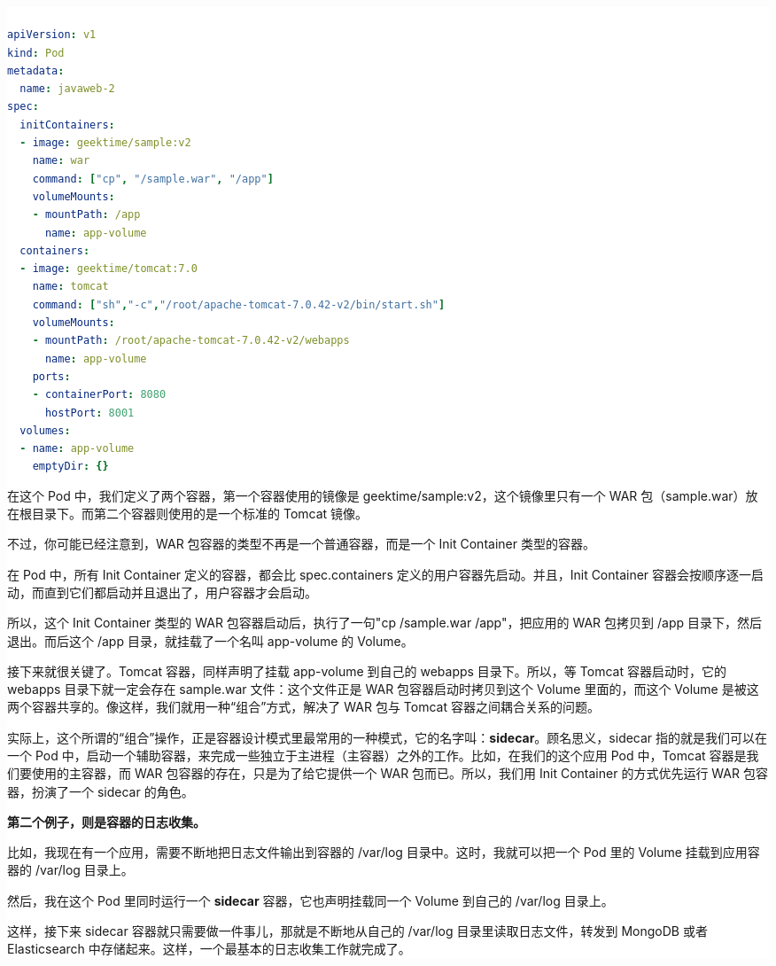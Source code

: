 ```yaml

apiVersion: v1
kind: Pod
metadata:
  name: javaweb-2
spec:
  initContainers:
  - image: geektime/sample:v2
    name: war
    command: ["cp", "/sample.war", "/app"]
    volumeMounts:
    - mountPath: /app
      name: app-volume
  containers:
  - image: geektime/tomcat:7.0
    name: tomcat
    command: ["sh","-c","/root/apache-tomcat-7.0.42-v2/bin/start.sh"]
    volumeMounts:
    - mountPath: /root/apache-tomcat-7.0.42-v2/webapps
      name: app-volume
    ports:
    - containerPort: 8080
      hostPort: 8001 
  volumes:
  - name: app-volume
    emptyDir: {}
```

在这个 Pod 中，我们定义了两个容器，第一个容器使用的镜像是 geektime/sample:v2，这个镜像里只有一个 WAR 包（sample.war）放在根目录下。而第二个容器则使用的是一个标准的 Tomcat 镜像。

不过，你可能已经注意到，WAR 包容器的类型不再是一个普通容器，而是一个 Init Container 类型的容器。

在 Pod 中，所有 Init Container 定义的容器，都会比 spec.containers 定义的用户容器先启动。并且，Init Container 容器会按顺序逐一启动，而直到它们都启动并且退出了，用户容器才会启动。

所以，这个 Init Container 类型的 WAR 包容器启动后，执行了一句"cp /sample.war /app"，把应用的 WAR 包拷贝到 /app 目录下，然后退出。而后这个 /app 目录，就挂载了一个名叫 app-volume 的 Volume。

接下来就很关键了。Tomcat 容器，同样声明了挂载 app-volume 到自己的 webapps 目录下。所以，等 Tomcat 容器启动时，它的 webapps 目录下就一定会存在 sample.war 文件：这个文件正是 WAR 包容器启动时拷贝到这个 Volume 里面的，而这个 Volume 是被这两个容器共享的。像这样，我们就用一种“组合”方式，解决了 WAR 包与 Tomcat 容器之间耦合关系的问题。

实际上，这个所谓的“组合”操作，正是容器设计模式里最常用的一种模式，它的名字叫：**sidecar**。顾名思义，sidecar 指的就是我们可以在一个 Pod 中，启动一个辅助容器，来完成一些独立于主进程（主容器）之外的工作。比如，在我们的这个应用 Pod 中，Tomcat 容器是我们要使用的主容器，而 WAR 包容器的存在，只是为了给它提供一个 WAR 包而已。所以，我们用 Init Container 的方式优先运行 WAR 包容器，扮演了一个 sidecar 的角色。

**第二个例子，则是容器的日志收集。**

比如，我现在有一个应用，需要不断地把日志文件输出到容器的 /var/log 目录中。这时，我就可以把一个 Pod 里的 Volume 挂载到应用容器的 /var/log 目录上。

然后，我在这个 Pod 里同时运行一个 **sidecar** 容器，它也声明挂载同一个 Volume 到自己的 /var/log 目录上。

这样，接下来 sidecar 容器就只需要做一件事儿，那就是不断地从自己的 /var/log 目录里读取日志文件，转发到 MongoDB 或者 Elasticsearch 中存储起来。这样，一个最基本的日志收集工作就完成了。
